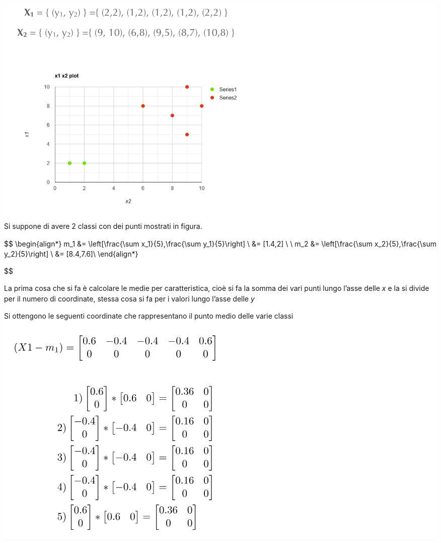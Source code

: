 ![Screenshot from 2024-05-27 22-13-02.png](Screenshot_from_2024-05-27_22-13-02.png)

Si suppone di avere 2 classi con dei punti mostrati in figura.

$$
\begin{align*}
  m_1 &= \left[\frac{\sum x_1}{5},\frac{\sum y_1}{5}\right]
\\
  &= [1.4,2]
\\ \\
m_2 &= \left[\frac{\sum x_2}{5},\frac{\sum y_2}{5}\right]
\\
  &= [8.4,7.6]\\
\end{align*}

$$

La prima cosa che si fa è calcolare le medie per caratteristica, cioè si fa la somma dei vari punti lungo l’asse delle $x$ e la si divide per il numero di coordinate, stessa cosa si fa per i valori lungo l’asse delle $y$

Si ottengono le seguenti coordinate che rappresentano il punto medio delle varie classi

![Screenshot from 2024-05-27 22-24-49.png](Screenshot_from_2024-05-27_22-24-49.png)